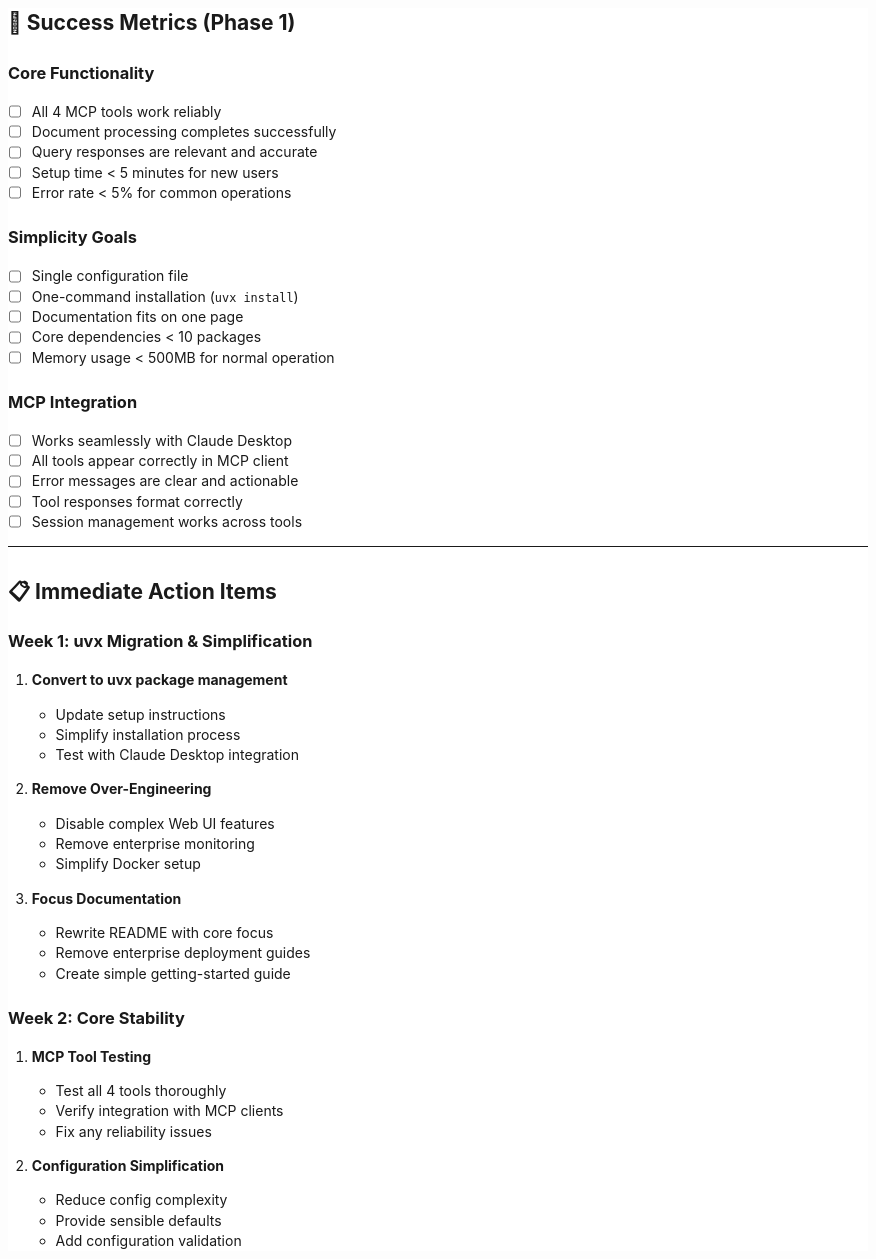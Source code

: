 ## 🎯 Success Metrics (Phase 1)

### Core Functionality
- [ ] All 4 MCP tools work reliably
- [ ] Document processing completes successfully
- [ ] Query responses are relevant and accurate
- [ ] Setup time < 5 minutes for new users
- [ ] Error rate < 5% for common operations

### Simplicity Goals
- [ ] Single configuration file
- [ ] One-command installation (`uvx install`)
- [ ] Documentation fits on one page
- [ ] Core dependencies < 10 packages
- [ ] Memory usage < 500MB for normal operation

### MCP Integration
- [ ] Works seamlessly with Claude Desktop
- [ ] All tools appear correctly in MCP client
- [ ] Error messages are clear and actionable
- [ ] Tool responses format correctly
- [ ] Session management works across tools

---

## 📋 Immediate Action Items

### Week 1: uvx Migration & Simplification
1. **Convert to uvx package management**
   - Update setup instructions
   - Simplify installation process
   - Test with Claude Desktop integration

2. **Remove Over-Engineering**
   - Disable complex Web UI features
   - Remove enterprise monitoring
   - Simplify Docker setup

3. **Focus Documentation**
   - Rewrite README with core focus
   - Remove enterprise deployment guides
   - Create simple getting-started guide

### Week 2: Core Stability
1. **MCP Tool Testing**
   - Test all 4 tools thoroughly
   - Verify integration with MCP clients
   - Fix any reliability issues

2. **Configuration Simplification**
   - Reduce config complexity
   - Provide sensible defaults
   - Add configuration validation
